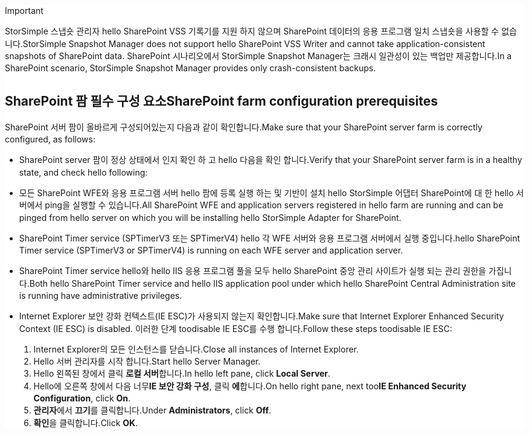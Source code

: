 > [!IMPORTANT]
> <span data-ttu-id="a9a2e-197">StorSimple 스냅숏 관리자 hello SharePoint VSS 기록기를 지원 하지 않으며 SharePoint 데이터의 응용 프로그램 일치 스냅숏을 사용할 수 없습니다.</span><span class="sxs-lookup"><span data-stu-id="a9a2e-197">StorSimple Snapshot Manager does not support hello SharePoint VSS Writer and cannot take application-consistent snapshots of SharePoint data.</span></span> <span data-ttu-id="a9a2e-198">SharePoint 시나리오에서 StorSimple Snapshot Manager는 크래시 일관성이 있는 백업만 제공합니다.</span><span class="sxs-lookup"><span data-stu-id="a9a2e-198">In a SharePoint scenario, StorSimple Snapshot Manager provides only crash-consistent backups.</span></span>


## <a name="sharepoint-farm-configuration-prerequisites"></a><span data-ttu-id="a9a2e-199">SharePoint 팜 필수 구성 요소</span><span class="sxs-lookup"><span data-stu-id="a9a2e-199">SharePoint farm configuration prerequisites</span></span>
<span data-ttu-id="a9a2e-200">SharePoint 서버 팜이 올바르게 구성되어있는지 다음과 같이 확인합니다.</span><span class="sxs-lookup"><span data-stu-id="a9a2e-200">Make sure that your SharePoint server farm is correctly configured, as follows:</span></span>

* <span data-ttu-id="a9a2e-201">SharePoint server 팜이 정상 상태에서 인지 확인 하 고 hello 다음을 확인 합니다.</span><span class="sxs-lookup"><span data-stu-id="a9a2e-201">Verify that your SharePoint server farm is in a healthy state, and check hello following:</span></span>
* <span data-ttu-id="a9a2e-202">모든 SharePoint WFE와 응용 프로그램 서버 hello 팜에 등록 실행 하는 및 기반이 설치 hello StorSimple 어댑터 SharePoint에 대 한 hello 서버에서 ping을 실행할 수 있습니다.</span><span class="sxs-lookup"><span data-stu-id="a9a2e-202">All SharePoint WFE and application servers registered in hello farm are running and can be pinged from hello server on which you will be installing hello StorSimple Adapter for SharePoint.</span></span>
* <span data-ttu-id="a9a2e-203">SharePoint Timer service (SPTimerV3 또는 SPTimerV4) hello 각 WFE 서버와 응용 프로그램 서버에서 실행 중입니다.</span><span class="sxs-lookup"><span data-stu-id="a9a2e-203">hello SharePoint Timer service (SPTimerV3 or SPTimerV4) is running on each WFE server and application server.</span></span>
* <span data-ttu-id="a9a2e-204">SharePoint Timer service hello와 hello IIS 응용 프로그램 풀을 모두 hello SharePoint 중앙 관리 사이트가 실행 되는 관리 권한을 가집니다.</span><span class="sxs-lookup"><span data-stu-id="a9a2e-204">Both hello SharePoint Timer service and hello IIS application pool under which hello SharePoint Central Administration site is running have administrative privileges.</span></span>
* <span data-ttu-id="a9a2e-205">Internet Explorer 보안 강화 컨텍스트(IE ESC)가 사용되지 않는지 확인합니다.</span><span class="sxs-lookup"><span data-stu-id="a9a2e-205">Make sure that Internet Explorer Enhanced Security Context (IE ESC) is disabled.</span></span> <span data-ttu-id="a9a2e-206">이러한 단계 toodisable IE ESC를 수행 합니다.</span><span class="sxs-lookup"><span data-stu-id="a9a2e-206">Follow these steps toodisable IE ESC:</span></span>
  
  1. <span data-ttu-id="a9a2e-207">Internet Explorer의 모든 인스턴스를 닫습니다.</span><span class="sxs-lookup"><span data-stu-id="a9a2e-207">Close all instances of Internet Explorer.</span></span>
  2. <span data-ttu-id="a9a2e-208">Hello 서버 관리자를 시작 합니다.</span><span class="sxs-lookup"><span data-stu-id="a9a2e-208">Start hello Server Manager.</span></span>
  3. <span data-ttu-id="a9a2e-209">Hello 왼쪽된 창에서 클릭 **로컬 서버**합니다.</span><span class="sxs-lookup"><span data-stu-id="a9a2e-209">In hello left pane, click **Local Server**.</span></span>
  4. <span data-ttu-id="a9a2e-210">Hello에 오른쪽 창에서 다음 너무**IE 보안 강화 구성**, 클릭 **에**합니다.</span><span class="sxs-lookup"><span data-stu-id="a9a2e-210">On hello right pane, next too**IE Enhanced Security Configuration**, click **On**.</span></span>
  5. <span data-ttu-id="a9a2e-211">**관리자**에서 **끄기**를 클릭합니다.</span><span class="sxs-lookup"><span data-stu-id="a9a2e-211">Under **Administrators**, click **Off**.</span></span>
  6. <span data-ttu-id="a9a2e-212">**확인**을 클릭합니다.</span><span class="sxs-lookup"><span data-stu-id="a9a2e-212">Click **OK**.</span></span>


[1]: https://www.microsoft.com/download/details.aspx?id=44073
[2]: https://technet.microsoft.com/library/ff628583(v=office.15).aspx
[3]: https://technet.microsoft.com/library/ff628583(v=office.14).aspx
[4]: https://technet.microsoft.com/library/ff628569(v=office.14).aspx
[5]: https://technet.microsoft.com/library/ff628583(v=office.15).aspx
[8]: https://technet.microsoft.com/en-us/library/ff943565.aspx